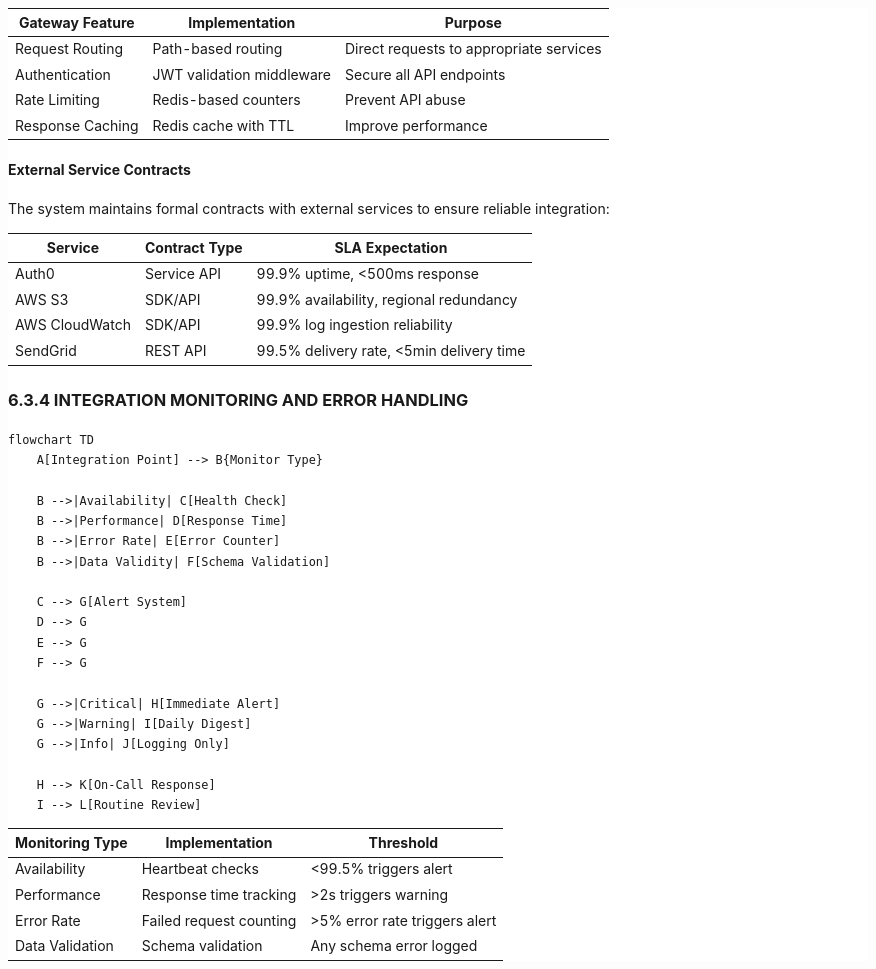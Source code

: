 | Gateway Feature | Implementation | Purpose |
|-----------------|----------------|---------|
| Request Routing | Path-based routing | Direct requests to appropriate services |
| Authentication | JWT validation middleware | Secure all API endpoints |
| Rate Limiting | Redis-based counters | Prevent API abuse |
| Response Caching | Redis cache with TTL | Improve performance |

#### External Service Contracts

The system maintains formal contracts with external services to ensure reliable integration:

| Service | Contract Type | SLA Expectation |
|---------|--------------|-----------------|
| Auth0 | Service API | 99.9% uptime, <500ms response |
| AWS S3 | SDK/API | 99.9% availability, regional redundancy |
| AWS CloudWatch | SDK/API | 99.9% log ingestion reliability |
| SendGrid | REST API | 99.5% delivery rate, <5min delivery time |

### 6.3.4 INTEGRATION MONITORING AND ERROR HANDLING

```mermaid
flowchart TD
    A[Integration Point] --> B{Monitor Type}
    
    B -->|Availability| C[Health Check]
    B -->|Performance| D[Response Time]
    B -->|Error Rate| E[Error Counter]
    B -->|Data Validity| F[Schema Validation]
    
    C --> G[Alert System]
    D --> G
    E --> G
    F --> G
    
    G -->|Critical| H[Immediate Alert]
    G -->|Warning| I[Daily Digest]
    G -->|Info| J[Logging Only]
    
    H --> K[On-Call Response]
    I --> L[Routine Review]
```

| Monitoring Type | Implementation | Threshold |
|-----------------|----------------|-----------|
| Availability | Heartbeat checks | <99.5% triggers alert |
| Performance | Response time tracking | >2s triggers warning |
| Error Rate | Failed request counting | >5% error rate triggers alert |
| Data Validation | Schema validation | Any schema error logged |
